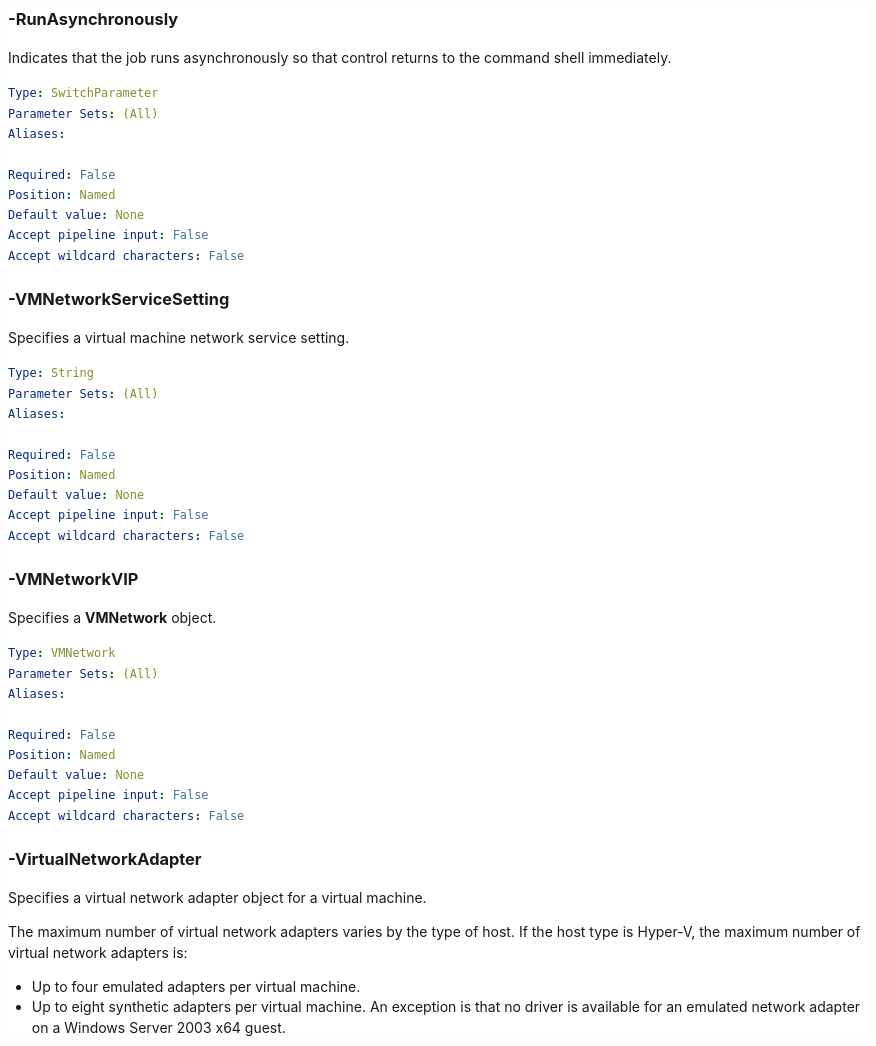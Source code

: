 ### -RunAsynchronously
Indicates that the job runs asynchronously so that control returns to the command shell immediately.

```yaml
Type: SwitchParameter
Parameter Sets: (All)
Aliases: 

Required: False
Position: Named
Default value: None
Accept pipeline input: False
Accept wildcard characters: False
```

### -VMNetworkServiceSetting
Specifies a virtual machine network service setting.

```yaml
Type: String
Parameter Sets: (All)
Aliases: 

Required: False
Position: Named
Default value: None
Accept pipeline input: False
Accept wildcard characters: False
```

### -VMNetworkVIP
Specifies a **VMNetwork** object.

```yaml
Type: VMNetwork
Parameter Sets: (All)
Aliases: 

Required: False
Position: Named
Default value: None
Accept pipeline input: False
Accept wildcard characters: False
```

### -VirtualNetworkAdapter
Specifies a virtual network adapter object for a virtual machine.

The maximum number of virtual network adapters varies by the type of host.
If the host type is Hyper-V, the maximum number of virtual network adapters is: 
- Up to four emulated adapters per virtual machine. 
- Up to eight synthetic adapters per virtual machine.
An exception is that no driver is available for an emulated network adapter on a Windows Server 2003 x64 guest.
